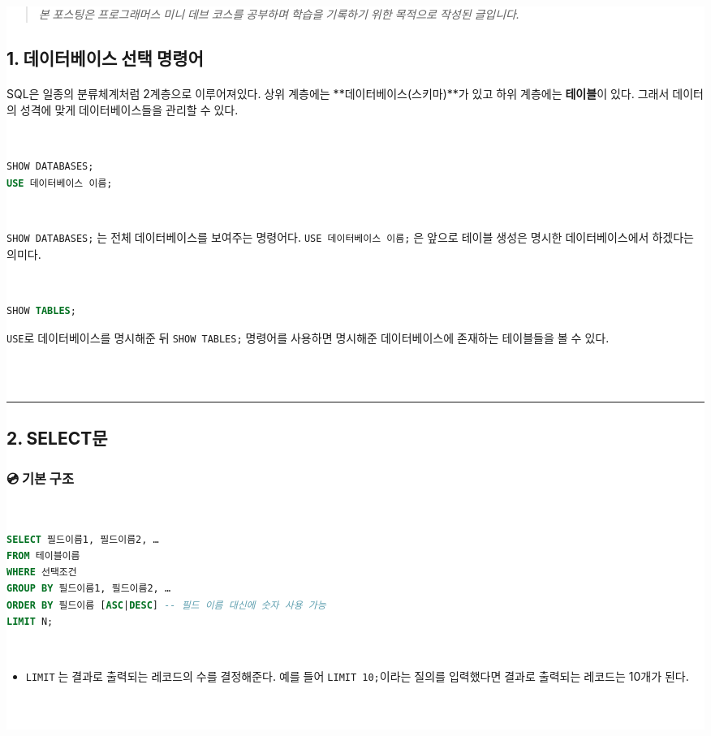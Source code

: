 
>_본 포스팅은 프로그래머스 미니 데브 코스를 공부하며 
학습을 기록하기 위한 목적으로 작성된 글입니다._


## 1. 데이터베이스 선택 명령어 
SQL은 일종의 분류체계처럼 2계층으로 이루어져있다. 
상위 계층에는 **데이터베이스(스키마)**가 있고 하위 계층에는 **테이블**이 있다.
그래서 데이터의 성격에 맞게 데이터베이스들을 관리할 수 있다.

<br/>


```sql
SHOW DATABASES;
USE 데이터베이스 이름;
```
<br/>

`SHOW DATABASES;` 는 전체 데이터베이스를 보여주는 명령어다.
`USE 데이터베이스 이름;` 은 앞으로 테이블 생성은 명시한 데이터베이스에서 하겠다는 의미다.


<br/>

```sql
SHOW TABLES;
```
`USE`로 데이터베이스를 명시해준 뒤 `SHOW TABLES;` 명령어를 사용하면 명시해준 데이터베이스에 존재하는 테이블들을 볼 수 있다.

<BR/><BR/>

---


## 2. SELECT문

### 💿 기본 구조

<br/>

```sql
SELECT 필드이름1, 필드이름2, …
FROM 테이블이름
WHERE 선택조건
GROUP BY 필드이름1, 필드이름2, …
ORDER BY 필드이름 [ASC|DESC] -- 필드 이름 대신에 숫자 사용 가능
LIMIT N;
```

<br/>


- `LIMIT` 는 결과로 출력되는 레코드의 수를 결정해준다.
예를 들어 `LIMIT 10;`이라는 질의를 입력했다면 결과로 출력되는 레코드는 10개가 된다.

<BR/>
<BR/>
